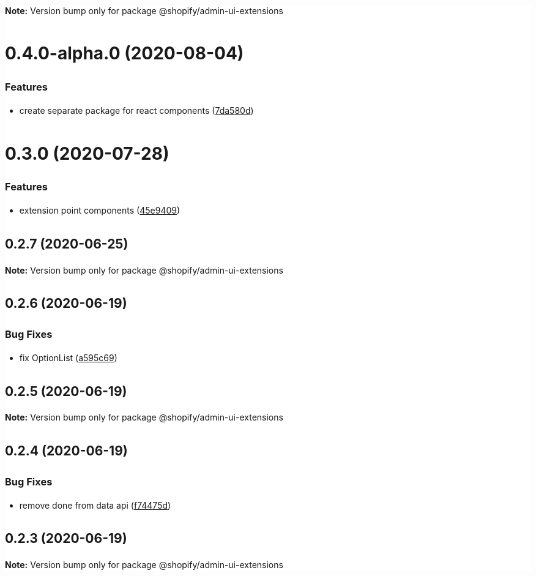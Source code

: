 **Note:** Version bump only for package @shopify/admin-ui-extensions

# 0.4.0-alpha.0 (2020-08-04)

### Features

- create separate package for react components ([7da580d](https://github.com/Shopify/ui-extensions/commit/7da580d2f5dec3a08ef4a41359230a5d2dc9cb94))

# 0.3.0 (2020-07-28)

### Features

- extension point components ([45e9409](https://github.com/Shopify/ui-extensions/commit/45e9409e310a54d65118f8ec80bcb67f962830fb))

## 0.2.7 (2020-06-25)

**Note:** Version bump only for package @shopify/admin-ui-extensions

## 0.2.6 (2020-06-19)

### Bug Fixes

- fix OptionList ([a595c69](https://github.com/Shopify/ui-extensions/commit/a595c6915a470ef2f81948ea79a58b1415d5afa5))

## 0.2.5 (2020-06-19)

**Note:** Version bump only for package @shopify/admin-ui-extensions

## 0.2.4 (2020-06-19)

### Bug Fixes

- remove done from data api ([f74475d](https://github.com/Shopify/ui-extensions/commit/f74475dc3644e8b6c68708a757b6886c4e3b4576))

## 0.2.3 (2020-06-19)

**Note:** Version bump only for package @shopify/admin-ui-extensions

